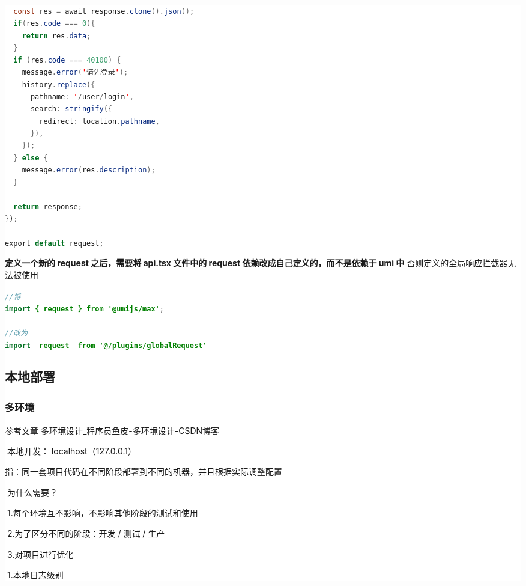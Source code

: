 ```java
  const res = await response.clone().json();
  if(res.code === 0){
    return res.data;
  }
  if (res.code === 40100) {
    message.error('请先登录');
    history.replace({
      pathname: '/user/login',
      search: stringify({
        redirect: location.pathname,
      }),
    });
  } else {
    message.error(res.description);
  }
  
  return response;
});
 
export default request;
```

**定义一个新的 request 之后，需要将 api.tsx 文件中的 request 依赖改成自己定义的，而不是依赖于 umi 中** 否则定义的全局响应拦截器无法被使用

```java
//将
import { request } from '@umijs/max';

//改为
import  request  from '@/plugins/globalRequest'

```





## 本地部署

### 多环境

参考文章 [多环境设计_程序员鱼皮-多环境设计-CSDN博客](https://blog.csdn.net/weixin_41701290/article/details/120173283)

​	本地开发： localhost（127.0.0.1）

​	指：同一套项目代码在不同阶段部署到不同的机器，并且根据实际调整配置

​	为什么需要？

​		1.每个环境互不影响，不影响其他阶段的测试和使用

​		2.为了区分不同的阶段：开发 / 测试 / 生产

​		3.对项目进行优化 

​			1.本地日志级别
